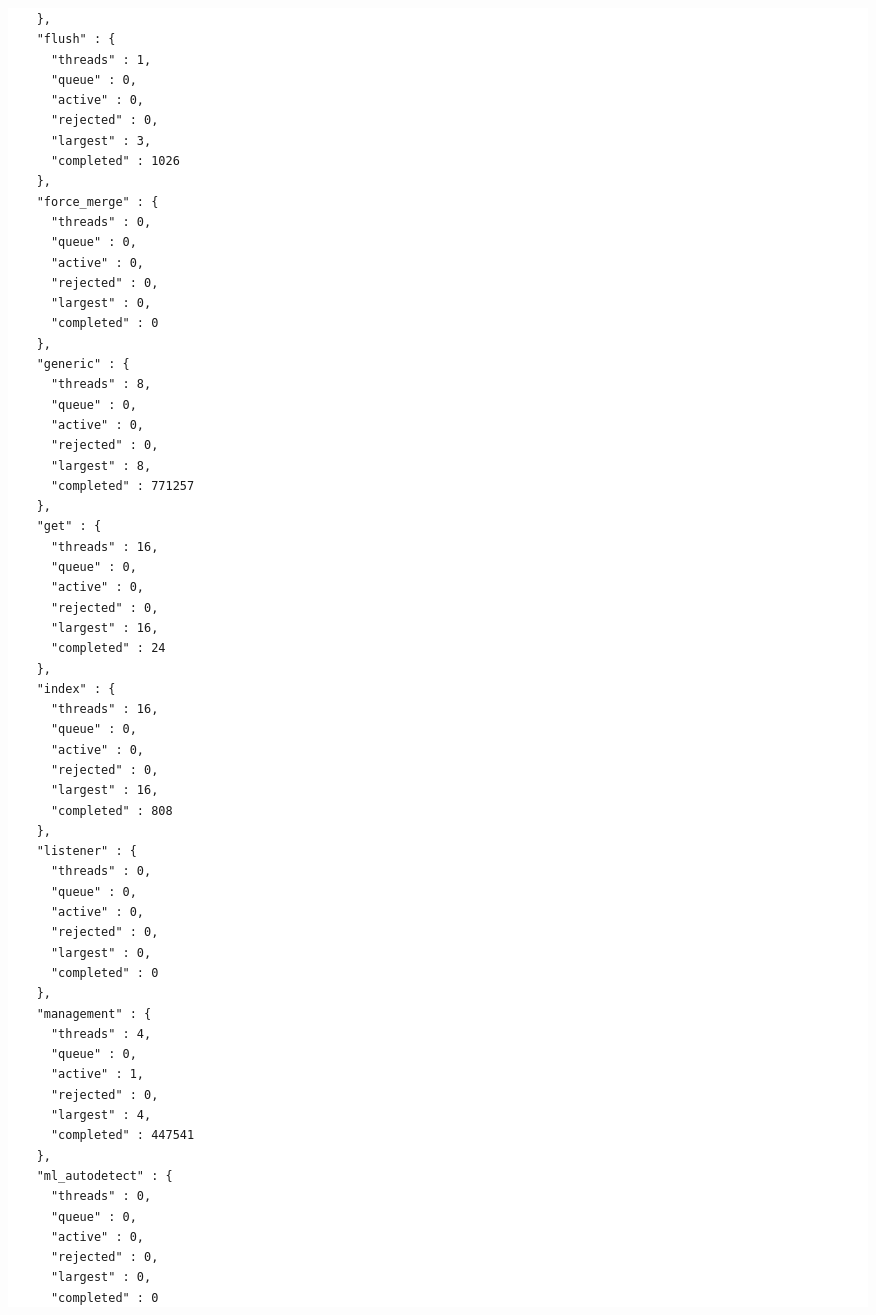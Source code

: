         },
        "flush" : {
          "threads" : 1,
          "queue" : 0,
          "active" : 0,
          "rejected" : 0,
          "largest" : 3,
          "completed" : 1026
        },
        "force_merge" : {
          "threads" : 0,
          "queue" : 0,
          "active" : 0,
          "rejected" : 0,
          "largest" : 0,
          "completed" : 0
        },
        "generic" : {
          "threads" : 8,
          "queue" : 0,
          "active" : 0,
          "rejected" : 0,
          "largest" : 8,
          "completed" : 771257
        },
        "get" : {
          "threads" : 16,
          "queue" : 0,
          "active" : 0,
          "rejected" : 0,
          "largest" : 16,
          "completed" : 24
        },
        "index" : {
          "threads" : 16,
          "queue" : 0,
          "active" : 0,
          "rejected" : 0,
          "largest" : 16,
          "completed" : 808
        },
        "listener" : {
          "threads" : 0,
          "queue" : 0,
          "active" : 0,
          "rejected" : 0,
          "largest" : 0,
          "completed" : 0
        },
        "management" : {
          "threads" : 4,
          "queue" : 0,
          "active" : 1,
          "rejected" : 0,
          "largest" : 4,
          "completed" : 447541
        },
        "ml_autodetect" : {
          "threads" : 0,
          "queue" : 0,
          "active" : 0,
          "rejected" : 0,
          "largest" : 0,
          "completed" : 0